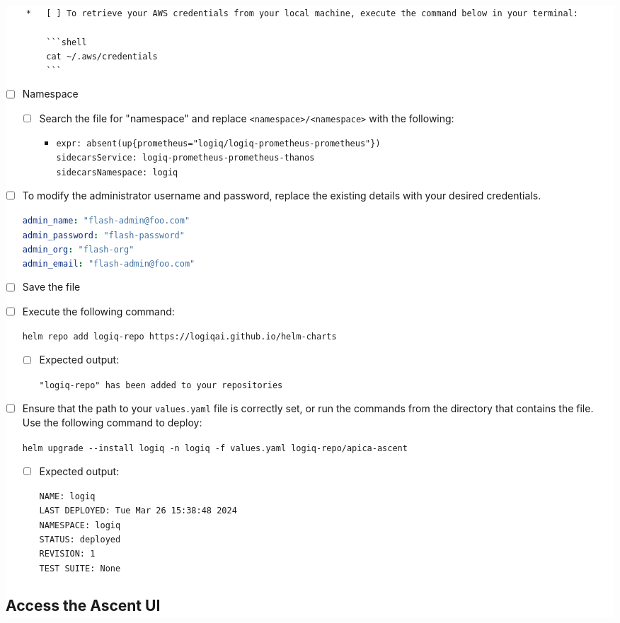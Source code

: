         *   [ ] To retrieve your AWS credentials from your local machine, execute the command below in your terminal:

            ```shell
            cat ~/.aws/credentials
            ```
  * [ ] Namespace
    * [ ] Search the file for "namespace" and replace `<namespace>/<namespace>` with the following:
      * ```
        expr: absent(up{prometheus="logiq/logiq-prometheus-prometheus"})
        sidecarsService: logiq-prometheus-prometheus-thanos
        sidecarsNamespace: logiq
        ```
  *   [ ] To modify the administrator username and password, replace the existing details with your desired credentials.

      ```yaml
      admin_name: "flash-admin@foo.com"
      admin_password: "flash-password"
      admin_org: "flash-org"
      admin_email: "flash-admin@foo.com"
      ```
* [ ] Save the file
*   [ ] Execute the following command:

    ```
    helm repo add logiq-repo https://logiqai.github.io/helm-charts
    ```

    *   [ ] Expected output:

        ```
        "logiq-repo" has been added to your repositories
        ```
*   [ ] Ensure that the path to your `values.yaml` file is correctly set, or run the commands from the directory that contains the file. Use the following command to deploy:

    ```shell
    helm upgrade --install logiq -n logiq -f values.yaml logiq-repo/apica-ascent
    ```

    *   [ ] Expected output:

        ```
        NAME: logiq
        LAST DEPLOYED: Tue Mar 26 15:38:48 2024
        NAMESPACE: logiq
        STATUS: deployed
        REVISION: 1
        TEST SUITE: None
        ```

## Access the Ascent UI
